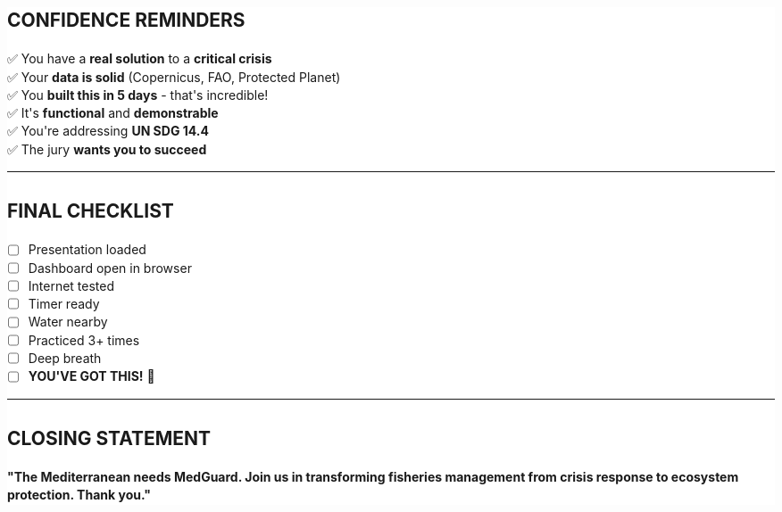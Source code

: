 
## **CONFIDENCE REMINDERS**

✅ You have a **real solution** to a **critical crisis**  
✅ Your **data is solid** (Copernicus, FAO, Protected Planet)  
✅ You **built this in 5 days** - that's incredible!  
✅ It's **functional** and **demonstrable**  
✅ You're addressing **UN SDG 14.4**  
✅ The jury **wants you to succeed**  

---

## **FINAL CHECKLIST**

- [ ] Presentation loaded
- [ ] Dashboard open in browser
- [ ] Internet tested
- [ ] Timer ready
- [ ] Water nearby
- [ ] Practiced 3+ times
- [ ] Deep breath
- [ ] **YOU'VE GOT THIS!** 🌊

---

## **CLOSING STATEMENT**

**"The Mediterranean needs MedGuard. Join us in transforming fisheries management from crisis response to ecosystem protection. Thank you."**

